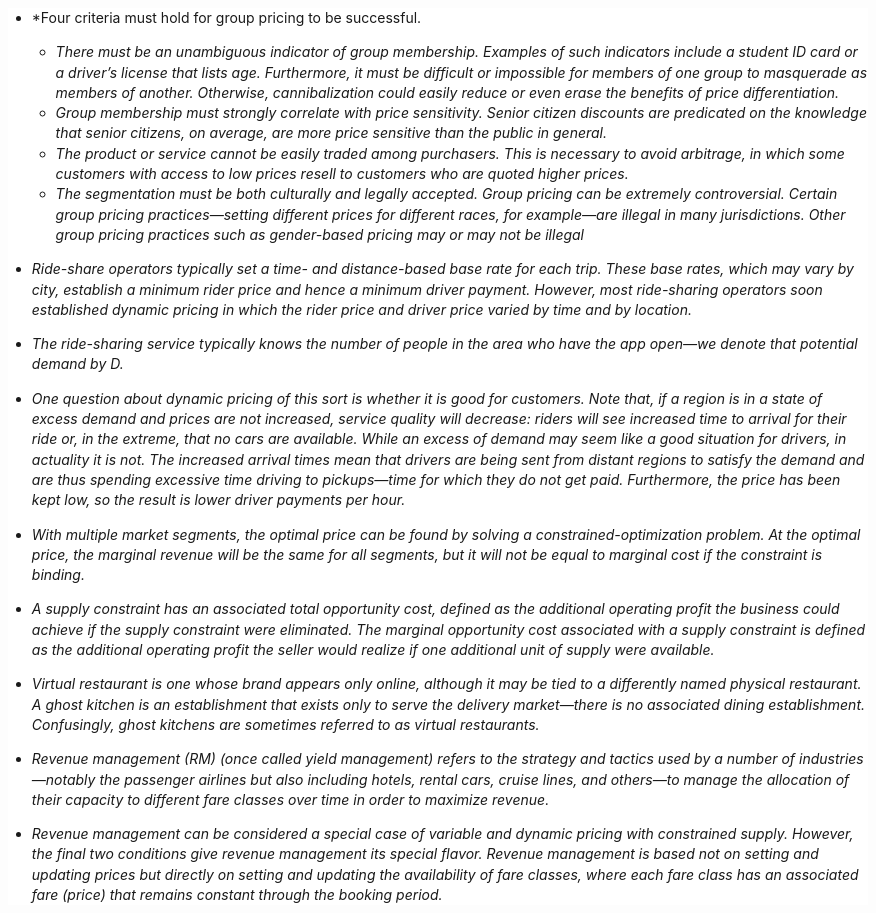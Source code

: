 - *Four criteria must hold for group pricing to be successful. 
	-  *There must be an unambiguous indicator of group membership. Examples of such indicators include a student ID card or a driver’s license that lists age. Furthermore, it must be difficult or impossible for members of one group to masquerade as members of another. Otherwise, cannibalization could easily reduce or even erase the benefits of price differentiation.* 
	-  *Group membership must strongly correlate with price sensitivity. Senior citizen discounts are predicated on the knowledge that senior citizens, on average, are more price sensitive than the public in general.* 
	- *The product or service cannot be easily traded among purchasers. This is necessary to avoid arbitrage, in which some customers with access to low prices resell to customers who are quoted higher prices.* 
	- *The segmentation must be both culturally and legally accepted. Group pricing can be extremely controversial. Certain group pricing practices—setting different prices for different races, for example—are illegal in many jurisdictions. Other group pricing practices such as gender-based pricing may or may not be illegal*
 
- *Ride-share operators typically set a time- and distance-based base rate for each trip. These base rates, which may vary by city, establish a minimum rider price and hence a minimum driver payment. However, most ride-sharing operators soon established dynamic pricing in which the rider price and driver price varied by time and by location.* 
 
- *The ride-sharing service typically knows the number of people in the area who have the app open—we denote that potential demand by D.* 
 
- *One question about dynamic pricing of this sort is whether it is good for customers. Note that, if a region is in a state of excess demand and prices are not increased, service quality will decrease: riders will see increased time to arrival for their ride or, in the extreme, that no cars are available. While an excess of demand may seem like a good situation for drivers, in actuality it is not. The increased arrival times mean that drivers are being sent from distant regions to satisfy the demand and are thus spending excessive time driving to pickups—time for which they do not get paid. Furthermore, the price has been kept low, so the result is lower driver payments per hour.* 
 
- *With multiple market segments, the optimal price can be found by solving a constrained-optimization problem. At the optimal price, the marginal revenue will be the same for all segments, but it will not be equal to marginal cost if the constraint is binding.* 
 
- *A supply constraint has an associated total opportunity cost, defined as the additional operating profit the business could achieve if the supply constraint were eliminated. The marginal opportunity cost associated with a supply constraint is defined as the additional operating profit the seller would realize if one additional unit of supply were available.* 
 
- *Virtual restaurant is one whose brand appears only online, although it may be tied to a differently named physical restaurant. A ghost kitchen is an establishment that exists only to serve the delivery market—there is no associated dining establishment. Confusingly, ghost kitchens are sometimes referred to as virtual restaurants.* 
 
- *Revenue management (RM) (once called yield management) refers to the strategy and tactics used by a number of industries—notably the passenger airlines but also including hotels, rental cars, cruise lines, and others—to manage the allocation of their capacity to different fare classes over time in order to maximize revenue.* 
 
- *Revenue management can be considered a special case of variable and dynamic pricing with constrained supply. However, the final two conditions give revenue management its special flavor. Revenue management is based not on setting and updating prices but directly on setting and updating the availability of fare classes, where each fare class has an associated fare (price) that remains constant through the booking period.* 
 
